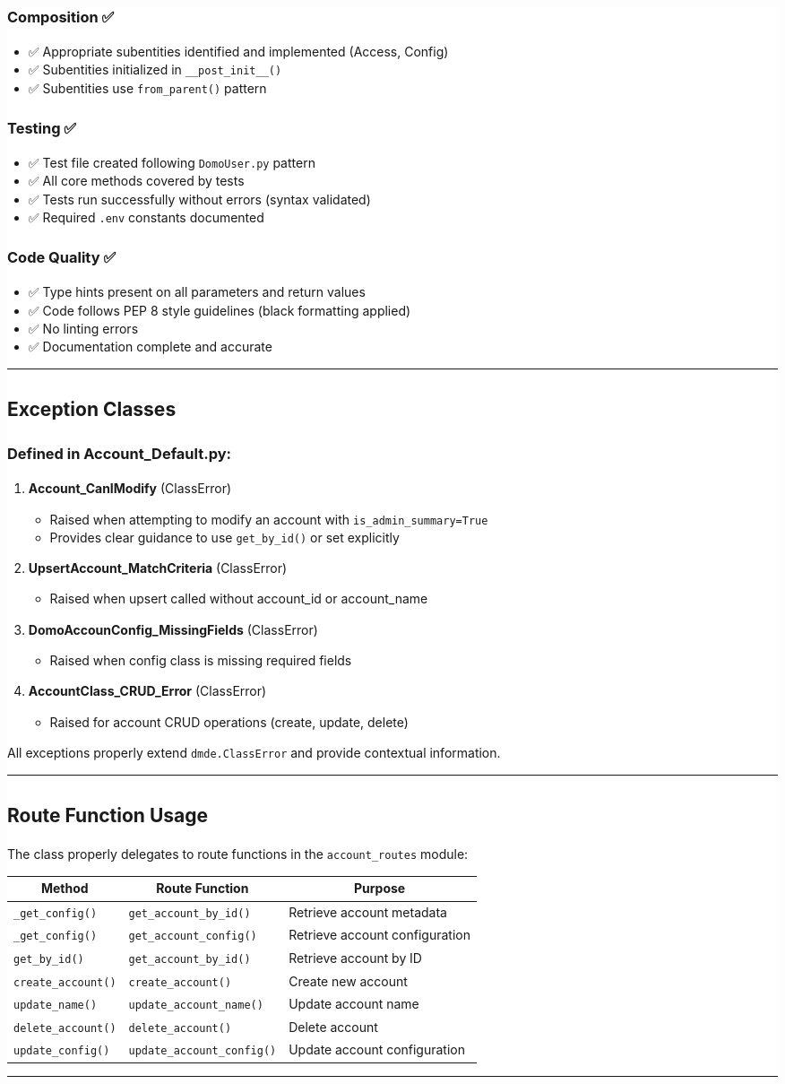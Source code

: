 ### Composition ✅
- ✅ Appropriate subentities identified and implemented (Access, Config)
- ✅ Subentities initialized in `__post_init__()`
- ✅ Subentities use `from_parent()` pattern

### Testing ✅
- ✅ Test file created following `DomoUser.py` pattern
- ✅ All core methods covered by tests
- ✅ Tests run successfully without errors (syntax validated)
- ✅ Required `.env` constants documented

### Code Quality ✅
- ✅ Type hints present on all parameters and return values
- ✅ Code follows PEP 8 style guidelines (black formatting applied)
- ✅ No linting errors
- ✅ Documentation complete and accurate

---

## Exception Classes

### Defined in Account_Default.py:

1. **Account_CanIModify** (ClassError)
   - Raised when attempting to modify an account with `is_admin_summary=True`
   - Provides clear guidance to use `get_by_id()` or set explicitly

2. **UpsertAccount_MatchCriteria** (ClassError)
   - Raised when upsert called without account_id or account_name

3. **DomoAccounConfig_MissingFields** (ClassError)
   - Raised when config class is missing required fields

4. **AccountClass_CRUD_Error** (ClassError)
   - Raised for account CRUD operations (create, update, delete)

All exceptions properly extend `dmde.ClassError` and provide contextual information.

---

## Route Function Usage

The class properly delegates to route functions in the `account_routes` module:

| Method | Route Function | Purpose |
|--------|---------------|---------|
| `_get_config()` | `get_account_by_id()` | Retrieve account metadata |
| `_get_config()` | `get_account_config()` | Retrieve account configuration |
| `get_by_id()` | `get_account_by_id()` | Retrieve account by ID |
| `create_account()` | `create_account()` | Create new account |
| `update_name()` | `update_account_name()` | Update account name |
| `delete_account()` | `delete_account()` | Delete account |
| `update_config()` | `update_account_config()` | Update account configuration |

---